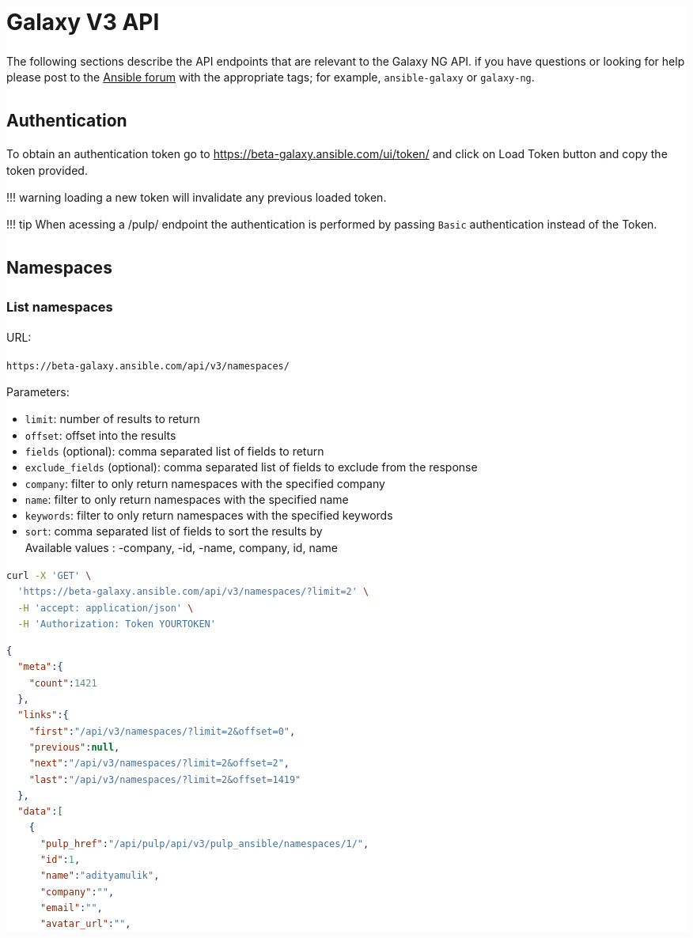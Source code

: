 # Galaxy V3 API 

The following sections describe the API endpoints that are relevant to the Galaxy NG API.
if you have questions or looking for help please post to the [Ansible forum](https://forum.ansible.com/c/help/6)
with the appropriate tags; for example, `ansible-galaxy` or `galaxy-ng`.

## Authentication

To obtain an authentication token go to https://beta-galaxy.ansible.com/ui/token/ and click on Load Token button and copy the token provided.

!!! warning
    loading a new token will invalidate any previous loaded token. 

!!! tip
    When acessing a /pulp/ endpoint the authentication is performed by passing `Basic` authentication instead of the Token.

## Namespaces

### List namespaces 

URL:

`https://beta-galaxy.ansible.com/api/v3/namespaces/`


Parameters:

- `limit`: number of results to return
- `offset`: offset into the results
- `fields` (optional): comma separated list of fields to return
- `exclude_fields` (optional): comma separated list of fields to exclude from the response
- `company`: filter to only return namespaces with the specified company
- `name`: filter to only return namespaces with the specified name 
- `keywords`: filter to only return namespaces with the specified keywords
- `sort`: comma separated list of fields to sort the results by  
    Available values : -company, -id, -name, company, id, name

```bash
curl -X 'GET' \
  'https://beta-galaxy.ansible.com/api/v3/namespaces/?limit=2' \
  -H 'accept: application/json' \
  -H 'Authorization: Token YOURTOKEN'
```
```json
{
  "meta":{
    "count":1421
  },
  "links":{
    "first":"/api/v3/namespaces/?limit=2&offset=0",
    "previous":null,
    "next":"/api/v3/namespaces/?limit=2&offset=2",
    "last":"/api/v3/namespaces/?limit=2&offset=1419"
  },
  "data":[
    {
      "pulp_href":"/api/pulp/api/v3/pulp_ansible/namespaces/1/",
      "id":1,
      "name":"adityamulik",
      "company":"",
      "email":"",
      "avatar_url":"",
```